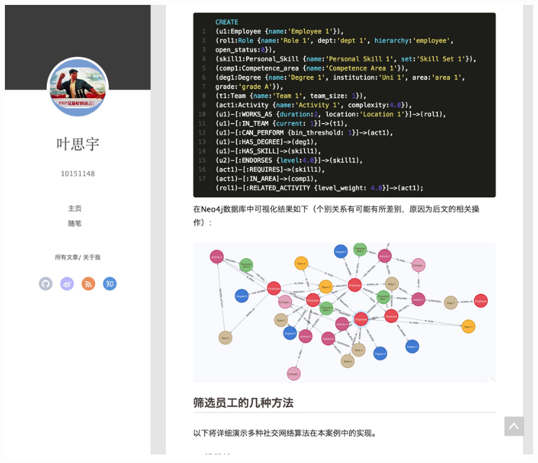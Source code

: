 ![代码显示](https://github.com/Andyyesiyu/Neo4jJobRecommendation/blob/master/src/main/resources/public/image/front2.jpg)
